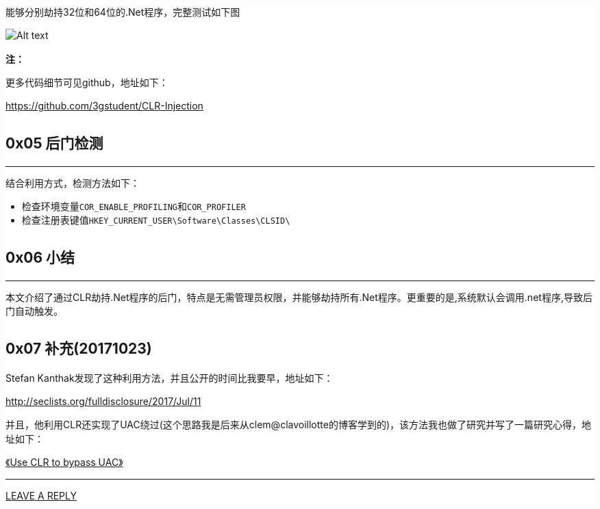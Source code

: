 能够分别劫持32位和64位的.Net程序，完整测试如下图

![Alt text](https://raw.githubusercontent.com/3gstudent/CLR-Injection/master/poc.gif)

**注：**

更多代码细节可见github，地址如下：

https://github.com/3gstudent/CLR-Injection

## 0x05 后门检测
---

结合利用方式，检测方法如下：

- 检查环境变量`COR_ENABLE_PROFILING`和`COR_PROFILER`
- 检查注册表键值`HKEY_CURRENT_USER\Software\Classes\CLSID\`

## 0x06 小结
---

本文介绍了通过CLR劫持.Net程序的后门，特点是无需管理员权限，并能够劫持所有.Net程序。更重要的是,系统默认会调用.net程序,导致后门自动触发。

## 0x07 补充(20171023)

Stefan Kanthak发现了这种利用方法，并且公开的时间比我要早，地址如下：

http://seclists.org/fulldisclosure/2017/Jul/11

并且，他利用CLR还实现了UAC绕过(这个思路我是后来从clem@clavoillotte的博客学到的)，该方法我也做了研究并写了一篇研究心得，地址如下：

[《Use CLR to bypass UAC》](https://3gstudent.github.io/3gstudent.github.io/Use-CLR-to-bypass-UAC/)

---


[LEAVE A REPLY](https://github.com/3gstudent/feedback/issues/new)


